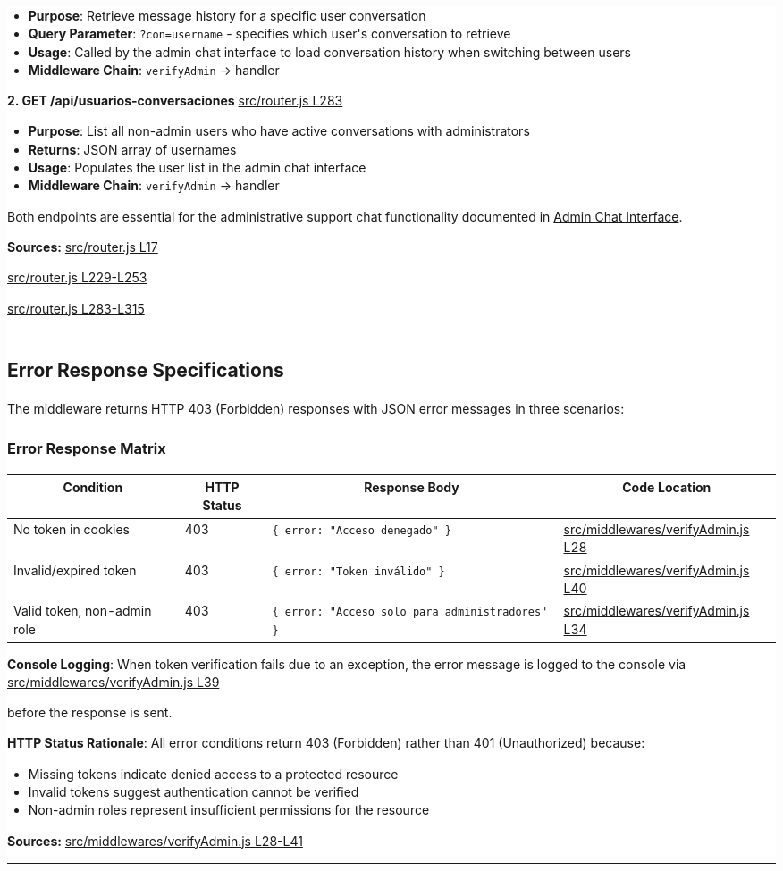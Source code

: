 * **Purpose**: Retrieve message history for a specific user conversation
* **Query Parameter**: `?con=username` - specifies which user's conversation to retrieve
* **Usage**: Called by the admin chat interface to load conversation history when switching between users
* **Middleware Chain**: `verifyAdmin` → handler

**2. GET /api/usuarios-conversaciones** [src/router.js L283](https://github.com/moichuelo/registro/blob/544abbcc/src/router.js#L283-L283)

* **Purpose**: List all non-admin users who have active conversations with administrators
* **Returns**: JSON array of usernames
* **Usage**: Populates the user list in the admin chat interface
* **Middleware Chain**: `verifyAdmin` → handler

Both endpoints are essential for the administrative support chat functionality documented in [Admin Chat Interface](Admin-Chat-Interface.md).

**Sources:** [src/router.js L17](https://github.com/moichuelo/registro/blob/544abbcc/src/router.js#L17-L17)

 [src/router.js L229-L253](https://github.com/moichuelo/registro/blob/544abbcc/src/router.js#L229-L253)

 [src/router.js L283-L315](https://github.com/moichuelo/registro/blob/544abbcc/src/router.js#L283-L315)

---

## Error Response Specifications

The middleware returns HTTP 403 (Forbidden) responses with JSON error messages in three scenarios:

### Error Response Matrix

| Condition | HTTP Status | Response Body | Code Location |
| --- | --- | --- | --- |
| No token in cookies | 403 | `{ error: "Acceso denegado" }` | [src/middlewares/verifyAdmin.js L28](https://github.com/moichuelo/registro/blob/544abbcc/src/middlewares/verifyAdmin.js#L28-L28) |
| Invalid/expired token | 403 | `{ error: "Token inválido" }` | [src/middlewares/verifyAdmin.js L40](https://github.com/moichuelo/registro/blob/544abbcc/src/middlewares/verifyAdmin.js#L40-L40) |
| Valid token, non-admin role | 403 | `{ error: "Acceso solo para administradores" }` | [src/middlewares/verifyAdmin.js L34](https://github.com/moichuelo/registro/blob/544abbcc/src/middlewares/verifyAdmin.js#L34-L34) |

**Console Logging**: When token verification fails due to an exception, the error message is logged to the console via [src/middlewares/verifyAdmin.js L39](https://github.com/moichuelo/registro/blob/544abbcc/src/middlewares/verifyAdmin.js#L39-L39)

 before the response is sent.

**HTTP Status Rationale**: All error conditions return 403 (Forbidden) rather than 401 (Unauthorized) because:

* Missing tokens indicate denied access to a protected resource
* Invalid tokens suggest authentication cannot be verified
* Non-admin roles represent insufficient permissions for the resource

**Sources:** [src/middlewares/verifyAdmin.js L28-L41](https://github.com/moichuelo/registro/blob/544abbcc/src/middlewares/verifyAdmin.js#L28-L41)

---